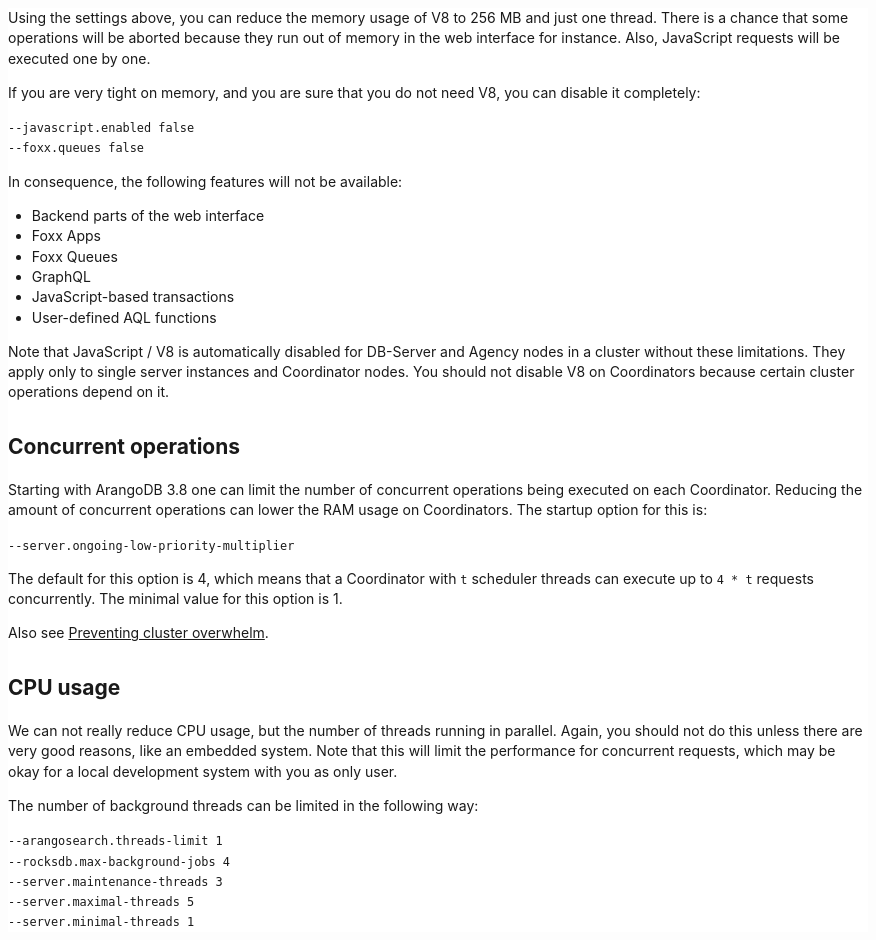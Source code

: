 Using the settings above, you can reduce the memory usage of V8 to 256 MB and just 
one thread. There is a chance that some operations will be aborted because they run 
out of memory in the web interface for instance. Also, JavaScript requests will be 
executed one by one.

If you are very tight on memory, and you are sure that you do not need V8, you
can disable it completely:

``` 
--javascript.enabled false
--foxx.queues false
```

In consequence, the following features will not be available:

- Backend parts of the web interface
- Foxx Apps
- Foxx Queues
- GraphQL
- JavaScript-based transactions
- User-defined AQL functions

Note that JavaScript / V8 is automatically disabled for DB-Server and Agency 
nodes in a cluster without these limitations. They apply only to single server 
instances and Coordinator nodes. You should not disable V8 on Coordinators
because certain cluster operations depend on it.

Concurrent operations
---------------------

Starting with ArangoDB 3.8 one can limit the number of concurrent
operations being executed on each Coordinator. Reducing the amount of
concurrent operations can lower the RAM usage on Coordinators. The
startup option for this is:

```
--server.ongoing-low-priority-multiplier
```

The default for this option is 4, which means that a Coordinator with `t`
scheduler threads can execute up to `4 * t` requests concurrently. The
minimal value for this option is 1.

Also see [Preventing cluster overwhelm](programs-arangod-server.html#preventing-cluster-overwhelm).

CPU usage
---------

We can not really reduce CPU usage, but the number of threads running in parallel.
Again, you should not do this unless there are very good reasons, like an
embedded system. Note that this will limit the performance for concurrent
requests, which may be okay for a local development system with you as only 
user.

The number of background threads can be limited in the following way:

``` 
--arangosearch.threads-limit 1
--rocksdb.max-background-jobs 4
--server.maintenance-threads 3
--server.maximal-threads 5
--server.minimal-threads 1
```

